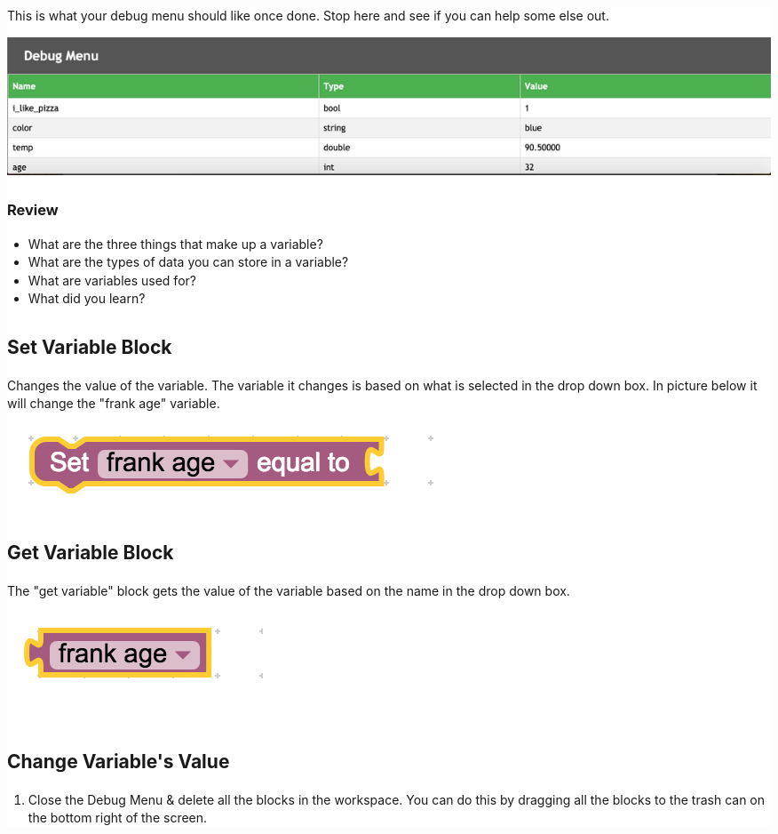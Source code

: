 
This is what your debug menu should like once done.  Stop here and see if you can help some else out.  

![challenge](/images/summer-camp/day-1/variables-debug/create-variable-challenge-result.png)

### Review

- What are the three things that make up a variable?
- What are the types of data you can store in a variable?
- What are variables used for?
- What did you learn?


## Set Variable Block

Changes the value of the variable.  The variable it changes is based on what is selected in the drop down box.  In picture below it will change the "frank age" variable.

![Set Variable](/images/summer-camp/day-1/variables-debug/set_variable.png#img-phone)


## Get Variable Block

The "get variable" block gets the value of the variable based on the name in the drop down box.  

![Get Variable](/images/summer-camp/day-1/variables-debug/get_variable.png#img-phone)


## Change Variable's Value

1) Close the Debug Menu & delete all the blocks in the workspace.  You can do this by dragging all the blocks to the trash can on the bottom right of the screen.
